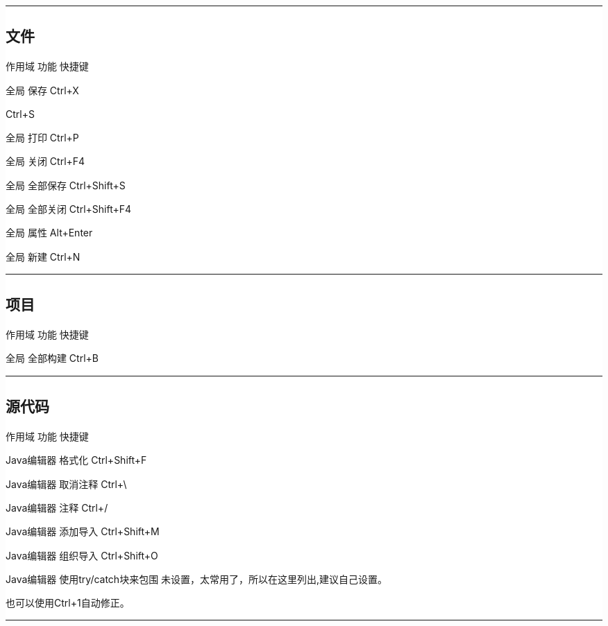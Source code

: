 

----------



## 文件
作用域 功能 快捷键

全局 保存 Ctrl+X

Ctrl+S

全局 打印 Ctrl+P

全局 关闭 Ctrl+F4

全局 全部保存 Ctrl+Shift+S

全局 全部关闭 Ctrl+Shift+F4

全局 属性 Alt+Enter


全局 新建 Ctrl+N





----------


## 项目
作用域 功能 快捷键

全局 全部构建 Ctrl+B




----------

## 源代码
作用域 功能 快捷键

Java编辑器 格式化 Ctrl+Shift+F

Java编辑器 取消注释 Ctrl+\

Java编辑器 注释 Ctrl+/

Java编辑器 添加导入 Ctrl+Shift+M

Java编辑器 组织导入 Ctrl+Shift+O

Java编辑器 使用try/catch块来包围 未设置，太常用了，所以在这里列出,建议自己设置。

也可以使用Ctrl+1自动修正。


----------

